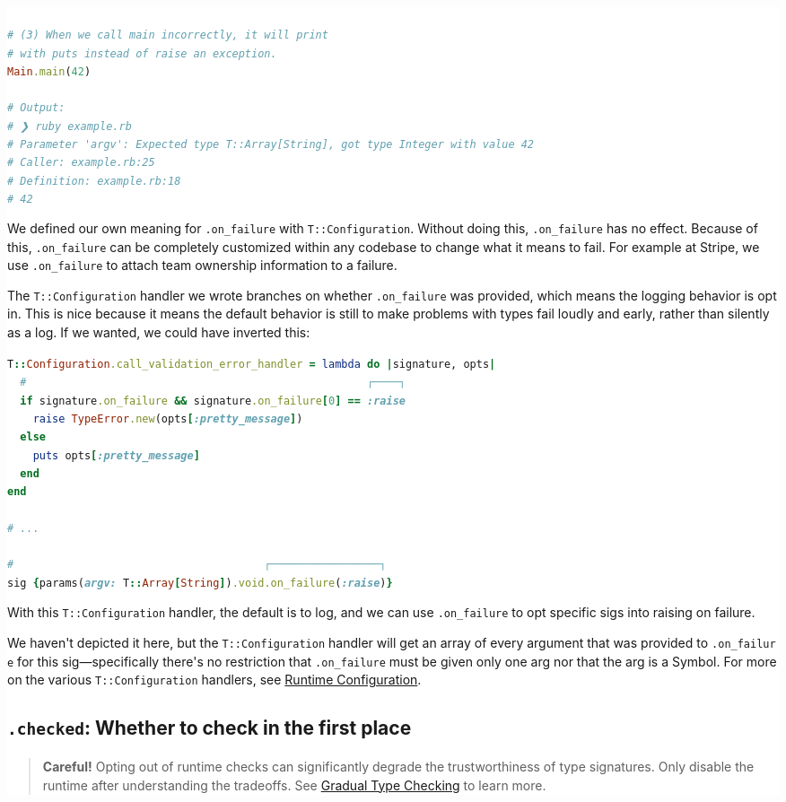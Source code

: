 ```ruby

# (3) When we call main incorrectly, it will print
# with puts instead of raise an exception.
Main.main(42)

# Output:
# ❯ ruby example.rb
# Parameter 'argv': Expected type T::Array[String], got type Integer with value 42
# Caller: example.rb:25
# Definition: example.rb:18
# 42
```

We defined our own meaning for `.on_failure` with `T::Configuration`. Without
doing this, `.on_failure` has no effect. Because of this, `.on_failure` can be
completely customized within any codebase to change what it means to fail. For
example at Stripe, we use `.on_failure` to attach team ownership information to
a failure.

The `T::Configuration` handler we wrote branches on whether `.on_failure` was
provided, which means the logging behavior is opt in. This is nice because it
means the default behavior is still to make problems with types fail loudly and
early, rather than silently as a log. If we wanted, we could have inverted this:

```ruby
T::Configuration.call_validation_error_handler = lambda do |signature, opts|
  #                                                     ┌────┐
  if signature.on_failure && signature.on_failure[0] == :raise
    raise TypeError.new(opts[:pretty_message])
  else
    puts opts[:pretty_message]
  end
end

# ...

#                                       ┌─────────────────┐
sig {params(argv: T::Array[String]).void.on_failure(:raise)}
```

With this `T::Configuration` handler, the default is to log, and we can use
`.on_failure` to opt specific sigs into raising on failure.

We haven't depicted it here, but the `T::Configuration` handler will get an
array of every argument that was provided to `.on_failure` for this
sig—specifically there's no restriction that `.on_failure` must be given only
one arg nor that the arg is a Symbol. For more on the various `T::Configuration`
handlers, see [Runtime Configuration](tconfiguration.md).

## `.checked`: Whether to check in the first place

> **Careful!** Opting out of runtime checks can significantly degrade the
> trustworthiness of type signatures. Only disable the runtime after
> understanding the tradeoffs. See [Gradual Type Checking](gradual.md) to learn
> more.


[^void]: The case for `.void` in a `sig` is slightly different. See [the docs
